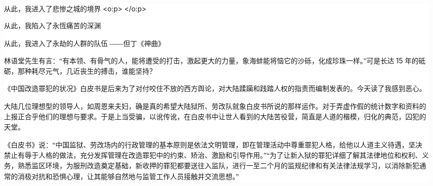    从此，我进入了悲惨之城的境界
  </span>
  <o:p>
  </o:p>
 </p>
 <p class="MsoNormal">
  <span lang="ZH-CN" style='font-family:宋体;mso-ascii-font-family:
"Times New Roman"'>
   从此，我陷入了永恆痛苦的深渊
  </span>
  <o:p>
  </o:p>
 </p>
 <p class="MsoNormal">
  <span lang="ZH-CN" style='font-family:宋体;mso-ascii-font-family:
"Times New Roman"'>
   从此，我进入了永劫的人群的队伍
  </span>
  <span lang="ZH-CN">
  </span>
  <span lang="ZH-CN" style='font-family:宋体;mso-ascii-font-family:"Times New Roman"'>
   ――但丁《神曲》
  </span>
  <o:p>
  </o:p>
 </p>
 <p class="MsoNormal">
  <span lang="ZH-CN" style='font-family:宋体;mso-ascii-font-family:
"Times New Roman"'>
   林语堂先生有言：“有本领、有骨气的人，能将遭受的打击，激起更大的力量，象海蚌能将恼它的沙砾，化成珍珠一样。”可是长达
  </span>
  15
  <span lang="ZH-CN" style='font-family:宋体;mso-ascii-font-family:"Times New Roman"'>
   年的砥砺，那种耗尽元气，几近丧生的搏击，谁能坚持？
  </span>
  <o:p>
  </o:p>
 </p>
 <p class="MsoNormal">
  <span lang="ZH-CN" style='font-family:宋体;mso-ascii-font-family:
"Times New Roman"'>
   《中国改造罪犯的状况》白皮书是后来为了对付咬住不放的西方舆论，对大陆蹂躏和践踏人权的指责而编制发表的。今天读了我感到恶心。
  </span>
  <o:p>
  </o:p>
 </p>
 <p class="MsoNormal">
  <span lang="ZH-CN" style='font-family:宋体;mso-ascii-font-family:
"Times New Roman"'>
   大陆几位理想型的领导人，如周恩来夫妇，确是真的希望大陆狱所、劳改队就象白皮书所说的那样运作。对于弄虚作假的统计数字和资料的上报正合乎他们的理想与要求。于是上当受骗，以讹传讹，在白皮书中让世人看到的大陆苦役营，简直是人道的楷模，归化的典范，囚犯的天堂。
  </span>
  <o:p>
  </o:p>
 </p>
 <p class="MsoNormal">
  <span lang="ZH-CN" style='font-family:宋体;mso-ascii-font-family:
"Times New Roman"'>
   《白皮书》说：“中国监狱、劳改场内的行政管理的基本原则是依法文明管理，即在管理活动中尊重罪犯人格，给他以人道主义待遇，坚决禁止有辱于人格的做法，充分发挥管理在改造罪犯中的约束、矫治、激励和引导作用。”“为了让新入狱的罪犯详细了解其法律地位和权利、义务，熟悉监区环境，为服刑改造奠定基础，新收押的罪犯都要送往入监队，进行一至二个月的监规纪律和有关法律法规学习，以消除新犯通常的消极对抗和恐惧心理，让其能够自然地与监管工作人员接触并交流思想。”
  </span>
  <o:p>
  </o:p>